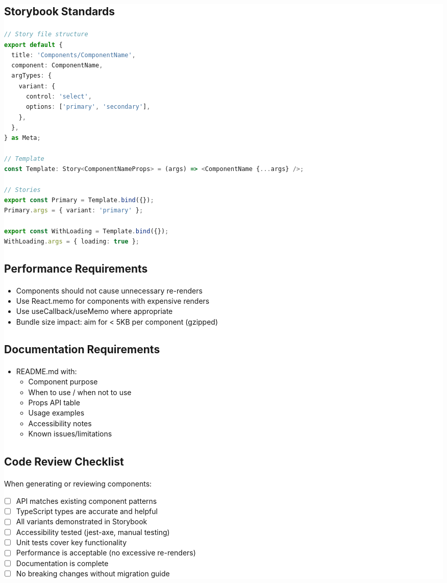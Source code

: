 ## Storybook Standards
```typescript
// Story file structure
export default {
  title: 'Components/ComponentName',
  component: ComponentName,
  argTypes: {
    variant: {
      control: 'select',
      options: ['primary', 'secondary'],
    },
  },
} as Meta;

// Template
const Template: Story<ComponentNameProps> = (args) => <ComponentName {...args} />;

// Stories
export const Primary = Template.bind({});
Primary.args = { variant: 'primary' };

export const WithLoading = Template.bind({});
WithLoading.args = { loading: true };
```

## Performance Requirements
- Components should not cause unnecessary re-renders
- Use React.memo for components with expensive renders
- Use useCallback/useMemo where appropriate
- Bundle size impact: aim for < 5KB per component (gzipped)

## Documentation Requirements
- README.md with:
  - Component purpose
  - When to use / when not to use
  - Props API table
  - Usage examples
  - Accessibility notes
  - Known issues/limitations

## Code Review Checklist
When generating or reviewing components:
- [ ] API matches existing component patterns
- [ ] TypeScript types are accurate and helpful
- [ ] All variants demonstrated in Storybook
- [ ] Accessibility tested (jest-axe, manual testing)
- [ ] Unit tests cover key functionality
- [ ] Performance is acceptable (no excessive re-renders)
- [ ] Documentation is complete
- [ ] No breaking changes without migration guide
